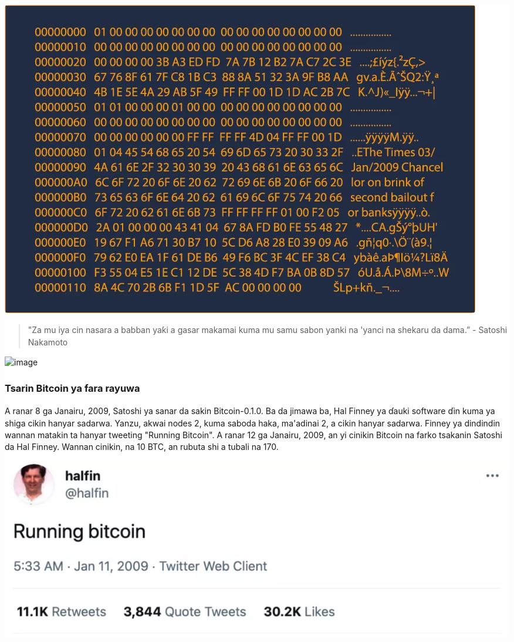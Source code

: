 ![image](assets/en/chapter9/9.webp)

> "Za mu iya cin nasara a babban yaƙi a gasar makamai kuma mu samu
> sabon yanki na 'yanci na shekaru da dama.” - Satoshi Nakamoto

![image](assets/en/chapter9/7.webp)

### Tsarin Bitcoin ya fara rayuwa

A ranar 8 ga Janairu, 2009, Satoshi ya sanar da sakin Bitcoin-0.1.0. Ba da jimawa ba, Hal Finney ya ɗauki software ɗin kuma ya shiga cikin hanyar sadarwa. Yanzu, akwai nodes 2, kuma saboda haka, ma'adinai 2, a cikin hanyar sadarwa. Finney ya dindindin wannan matakin ta hanyar tweeting "Running Bitcoin". A ranar 12 ga Janairu, 2009, an yi cinikin Bitcoin na farko tsakanin Satoshi da Hal Finney. Wannan cinikin, na 10 BTC, an rubuta shi a tubali na 170.

![image](assets/en/chapter9/4.webp)